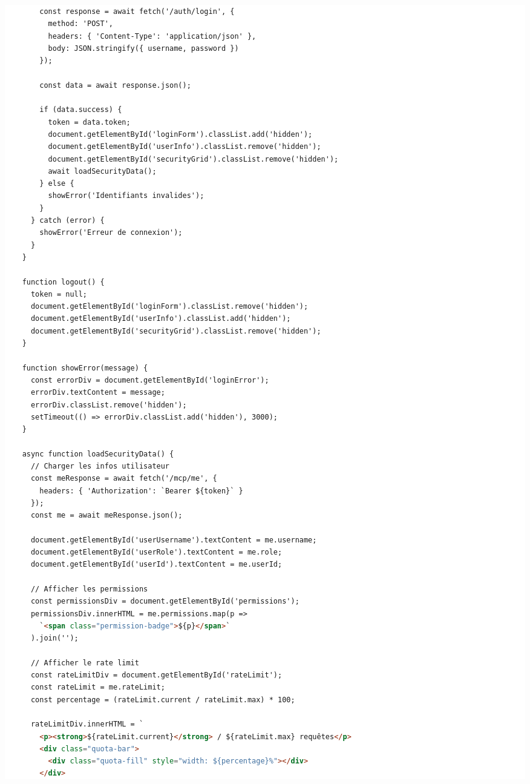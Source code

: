 ```html
        const response = await fetch('/auth/login', {
          method: 'POST',
          headers: { 'Content-Type': 'application/json' },
          body: JSON.stringify({ username, password })
        });

        const data = await response.json();

        if (data.success) {
          token = data.token;
          document.getElementById('loginForm').classList.add('hidden');
          document.getElementById('userInfo').classList.remove('hidden');
          document.getElementById('securityGrid').classList.remove('hidden');
          await loadSecurityData();
        } else {
          showError('Identifiants invalides');
        }
      } catch (error) {
        showError('Erreur de connexion');
      }
    }

    function logout() {
      token = null;
      document.getElementById('loginForm').classList.remove('hidden');
      document.getElementById('userInfo').classList.add('hidden');
      document.getElementById('securityGrid').classList.remove('hidden');
    }

    function showError(message) {
      const errorDiv = document.getElementById('loginError');
      errorDiv.textContent = message;
      errorDiv.classList.remove('hidden');
      setTimeout(() => errorDiv.classList.add('hidden'), 3000);
    }

    async function loadSecurityData() {
      // Charger les infos utilisateur
      const meResponse = await fetch('/mcp/me', {
        headers: { 'Authorization': `Bearer ${token}` }
      });
      const me = await meResponse.json();

      document.getElementById('userUsername').textContent = me.username;
      document.getElementById('userRole').textContent = me.role;
      document.getElementById('userId').textContent = me.userId;

      // Afficher les permissions
      const permissionsDiv = document.getElementById('permissions');
      permissionsDiv.innerHTML = me.permissions.map(p => 
        `<span class="permission-badge">${p}</span>`
      ).join('');

      // Afficher le rate limit
      const rateLimitDiv = document.getElementById('rateLimit');
      const rateLimit = me.rateLimit;
      const percentage = (rateLimit.current / rateLimit.max) * 100;
      
      rateLimitDiv.innerHTML = `
        <p><strong>${rateLimit.current}</strong> / ${rateLimit.max} requêtes</p>
        <div class="quota-bar">
          <div class="quota-fill" style="width: ${percentage}%"></div>
        </div>
```
